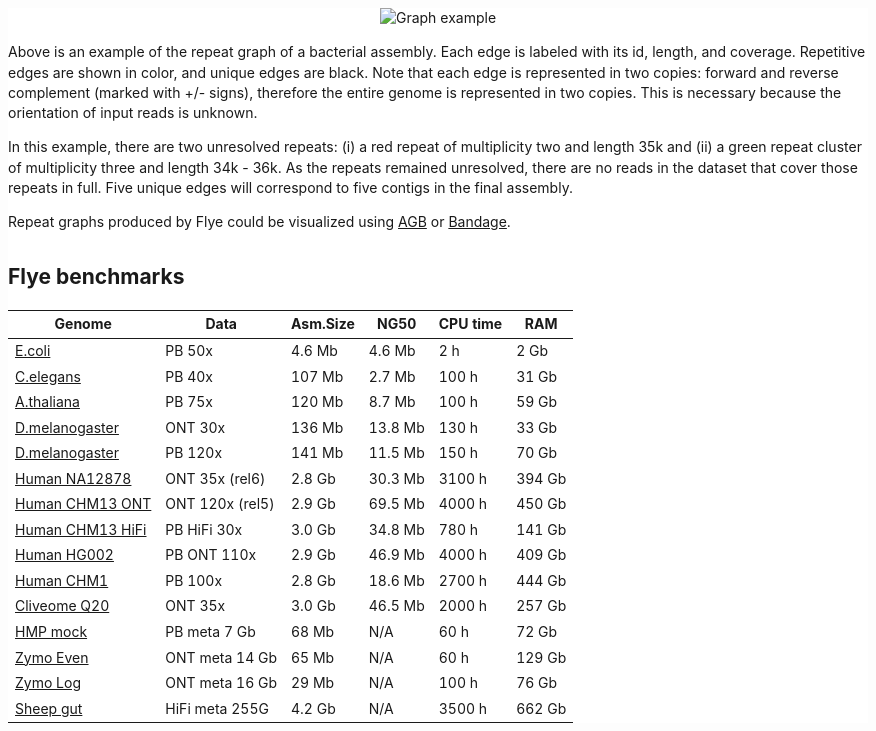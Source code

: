 
<p align="center">
  <img src="docs/graph_example.png" alt="Graph example"/>
</p>

Above is an example of the repeat graph of a bacterial assembly.
Each edge is labeled with its id, length, and coverage. Repetitive edges are shown
in color, and unique edges are black. Note that each edge is represented in 
two copies: forward and reverse complement (marked with +/- signs), 
therefore the entire genome is represented in two copies. This is necessary
because the orientation of input reads is unknown.

In this example, there are two unresolved repeats: (i) a red repeat of 
multiplicity two and length 35k and (ii) a green repeat cluster of multiplicity
three and length 34k - 36k. As the repeats remained unresolved, there are no reads
in the dataset that cover those repeats in full. Five unique edges 
will correspond to five contigs in the final assembly.

Repeat graphs produced by Flye could be visualized using
[AGB](https://github.com/almiheenko/AGB) or [Bandage](https://github.com/rrwick/Bandage).


Flye benchmarks
---------------

| Genome                   | Data           | Asm.Size  | NG50     | CPU time  | RAM    |
|--------------------------|----------------|-----------|----------|-----------|--------|
| [E.coli][ecoli]          | PB 50x         | 4.6 Mb    | 4.6 Mb   | 2 h       | 2 Gb   |
| [C.elegans][ce]          | PB 40x         | 107 Mb    | 2.7 Mb   | 100 h     | 31 Gb  |
| [A.thaliana][at]         | PB 75x         | 120 Mb    | 8.7 Mb   | 100 h     | 59 Gb  |
| [D.melanogaster][dm-ont] | ONT 30x        | 136 Mb    | 13.8 Mb  | 130 h     | 33 Gb  |
| [D.melanogaster][dm-pb]  | PB 120x        | 141 Mb    | 11.5 Mb  | 150 h     | 70 Gb  |
| [Human NA12878][na12878] | ONT 35x (rel6) | 2.8 Gb    | 30.3 Mb  | 3100 h    | 394 Gb |
| [Human CHM13 ONT][t2t]   | ONT 120x (rel5)| 2.9 Gb    | 69.5 Mb  | 4000 h    | 450 Gb |
| [Human CHM13 HiFi][t2t]  | PB HiFi 30x    | 3.0 Gb    | 34.8 Mb  | 780 h     | 141 Gb |
| [Human HG002][hg002]     | PB ONT  110x   | 2.9 Gb    | 46.9 Mb  | 4000 h    | 409 Gb |
| [Human CHM1][chm1]       | PB 100x        | 2.8 Gb    | 18.6 Mb  | 2700 h    | 444 Gb |
| [Cliveome Q20][cliveome] | ONT 35x        | 3.0 Gb    | 46.5 Mb  | 2000 h    | 257 Gb |
| [HMP mock][hmp]          | PB meta 7 Gb   | 68 Mb     | N/A      | 60 h      | 72 Gb  |
| [Zymo Even][zymo]        | ONT meta 14 Gb | 65 Mb     | N/A      | 60 h      | 129 Gb |
| [Zymo Log][zymo]         | ONT meta 16 Gb | 29 Mb     | N/A      | 100 h     | 76 Gb  |
| [Sheep gut][sheep]       | HiFi meta 255G | 4.2 Gb    | N/A      | 3500 h    | 662 Gb |


[na12878]: https://github.com/nanopore-wgs-consortium/NA12878/blob/master/Genome.md
[ce]: https://github.com/PacificBiosciences/DevNet/wiki/C.-elegans-data-set
[at]: https://downloads.pacbcloud.com/public/SequelData/ArabidopsisDemoData/
[dm-pb]: https://github.com/PacificBiosciences/DevNet/wiki/Drosophila-sequence-and-assembly
[dm-ont]: https://www.ebi.ac.uk/ena/data/view/SRR6702603
[hg002]: https://github.com/human-pangenomics/HG002_Data_Freeze_v1.0
[ecoli]: https://github.com/PacificBiosciences/DevNet/wiki/E.-coli-Bacterial-Assembly
[hmp]: https://github.com/PacificBiosciences/DevNet/wiki/Human_Microbiome_Project_MockB_Shotgun 
[chm1]: https://trace.ncbi.nlm.nih.gov/Traces/sra/?study=SRP044331
[t2t]: https://github.com/nanopore-wgs-consortium/CHM13
[zymo]: https://github.com/LomanLab/mockcommunity
[cliveome]: https://labs.epi2me.io/cliveome_2010.05/
[sheep]: https://www.ncbi.nlm.nih.gov/bioproject/?term=PRJNA595610